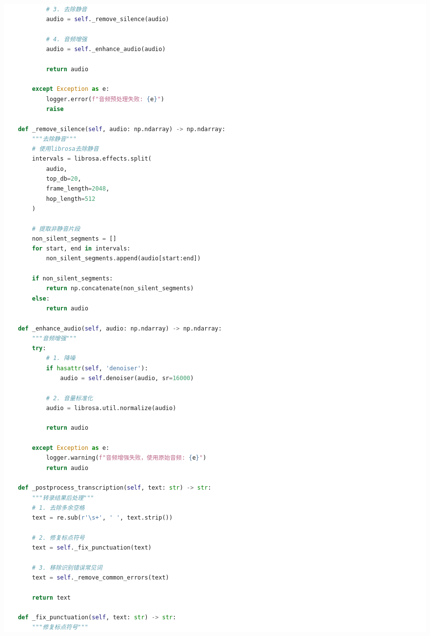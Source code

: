 ```python
            # 3. 去除静音
            audio = self._remove_silence(audio)
            
            # 4. 音频增强
            audio = self._enhance_audio(audio)
            
            return audio
            
        except Exception as e:
            logger.error(f"音频预处理失败: {e}")
            raise
    
    def _remove_silence(self, audio: np.ndarray) -> np.ndarray:
        """去除静音"""
        # 使用librosa去除静音
        intervals = librosa.effects.split(
            audio, 
            top_db=20, 
            frame_length=2048, 
            hop_length=512
        )
        
        # 提取非静音片段
        non_silent_segments = []
        for start, end in intervals:
            non_silent_segments.append(audio[start:end])
        
        if non_silent_segments:
            return np.concatenate(non_silent_segments)
        else:
            return audio
    
    def _enhance_audio(self, audio: np.ndarray) -> np.ndarray:
        """音频增强"""
        try:
            # 1. 降噪
            if hasattr(self, 'denoiser'):
                audio = self.denoiser(audio, sr=16000)
            
            # 2. 音量标准化
            audio = librosa.util.normalize(audio)
            
            return audio
            
        except Exception as e:
            logger.warning(f"音频增强失败，使用原始音频: {e}")
            return audio
    
    def _postprocess_transcription(self, text: str) -> str:
        """转录结果后处理"""
        # 1. 去除多余空格
        text = re.sub(r'\s+', ' ', text.strip())
        
        # 2. 修复标点符号
        text = self._fix_punctuation(text)
        
        # 3. 移除识别错误常见词
        text = self._remove_common_errors(text)
        
        return text
    
    def _fix_punctuation(self, text: str) -> str:
        """修复标点符号"""
```